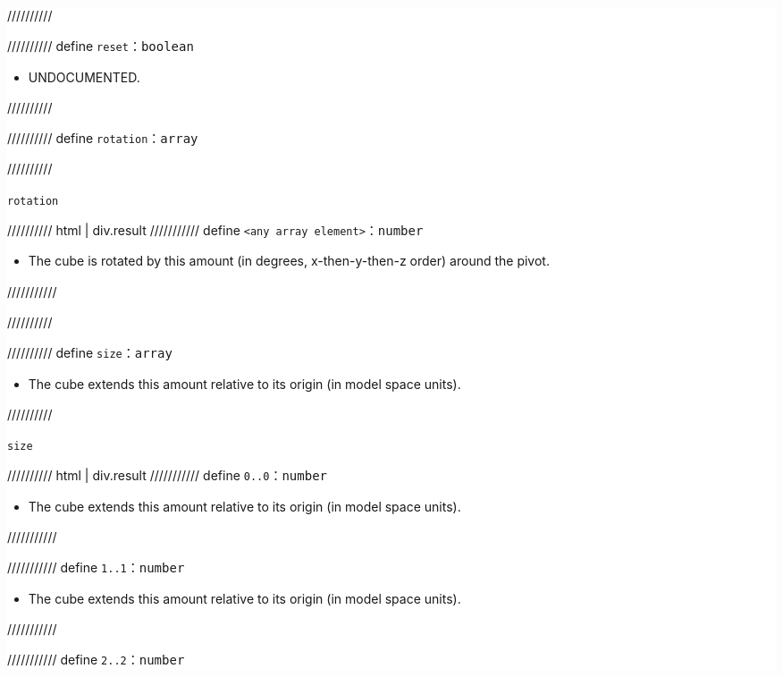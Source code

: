
//////////


////////// define
`reset`：<samp>boolean</samp>

- UNDOCUMENTED.


//////////


////////// define
`rotation`：<samp>array</samp>


//////////

<div class="language-text highlight"><span class="filename"><code>rotation</code></span><pre id="__code_1"><span></span></pre></div>

////////// html | div.result
/////////// define
`<any array element>`：<samp>number</samp>

- The cube is rotated by this amount (in degrees, x-then-y-then-z order) around the pivot.


///////////


//////////


////////// define
`size`：<samp>array</samp>

- The cube extends this amount relative to its origin (in model space units).


//////////

<div class="language-text highlight"><span class="filename"><code>size</code></span><pre id="__code_1"><span></span></pre></div>

////////// html | div.result
/////////// define
`0..0`：<samp>number</samp>

- The cube extends this amount relative to its origin (in model space units).


///////////


/////////// define
`1..1`：<samp>number</samp>

- The cube extends this amount relative to its origin (in model space units).


///////////


/////////// define
`2..2`：<samp>number</samp>
